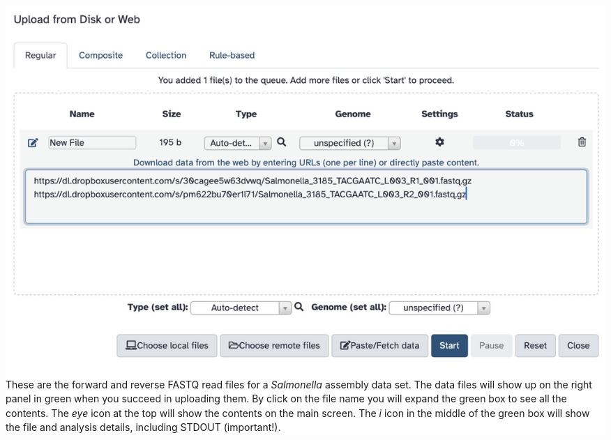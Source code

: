 ![Upload](./images/upload.jpg)

These are the forward and reverse FASTQ read files for a *Salmonella* assembly data set. The data files will show up on the right panel in green when you succeed in uploading them. By click on the file name you will expand the green box to see all the contents. The *eye* icon at the top will show the contents on the main screen. The *i* icon in the middle of the green box will show the file and analysis details, including STDOUT (important!).
